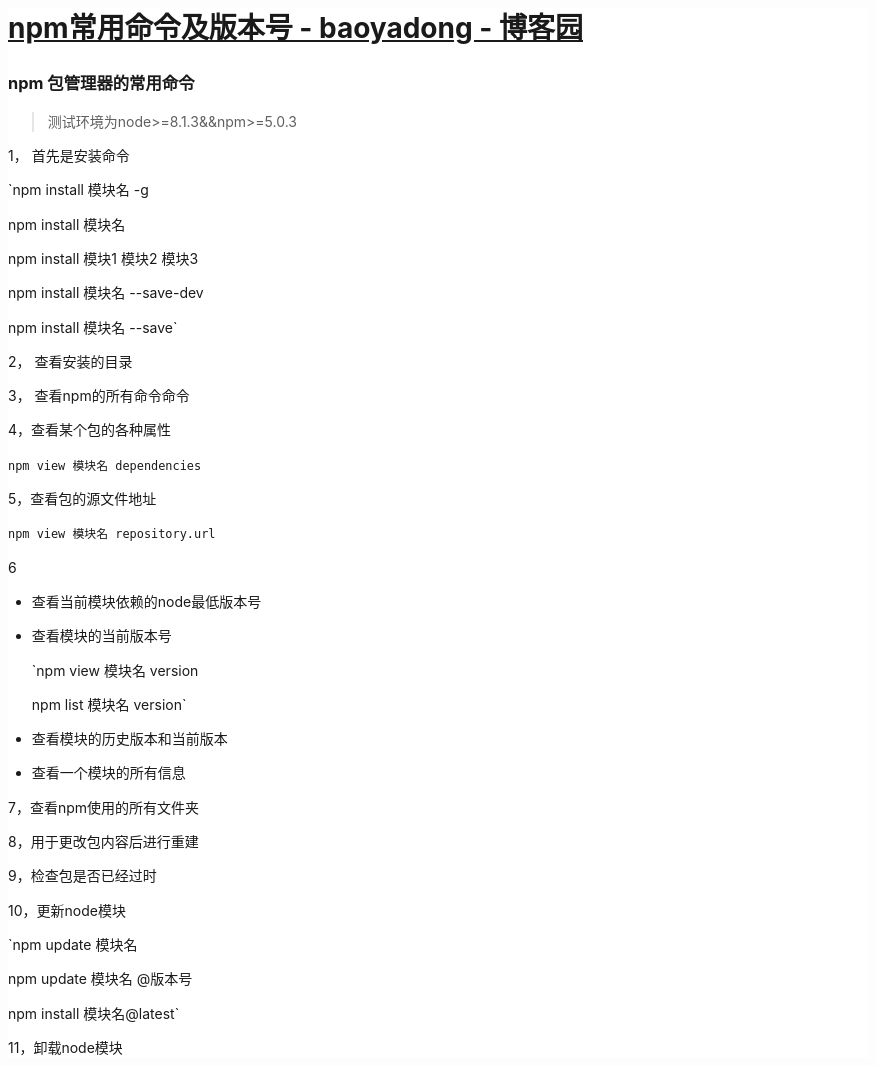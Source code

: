 # [npm常用命令及版本号 - baoyadong - 博客园](https://www.cnblogs.com/xuzhudong/p/8714876.html)

### npm 包管理器的常用命令

> 测试环境为node>=8.1.3&&npm>=5.0.3

1， 首先是安装命令

 `npm install 模块名 -g
 
 npm install 模块名
 
 npm install 模块1 模块2 模块3 
 
 npm install 模块名 --save-dev
 
 npm install 模块名 --save`

2， 查看安装的目录

3， 查看npm的所有命令命令

4，查看某个包的各种属性

 `npm view 模块名 dependencies`

5，查看包的源文件地址

 `npm view 模块名 repository.url`

6

-   查看当前模块依赖的node最低版本号
    
-   查看模块的当前版本号
    
     `npm view 模块名 version
     
     
     npm list 模块名 version`
    
-   查看模块的历史版本和当前版本
    
-   查看一个模块的所有信息
    

7，查看npm使用的所有文件夹

8，用于更改包内容后进行重建

9，检查包是否已经过时

10，更新node模块

 `npm update 模块名
 
 npm update 模块名 @版本号
 
 npm install 模块名@latest` 

11，卸载node模块
